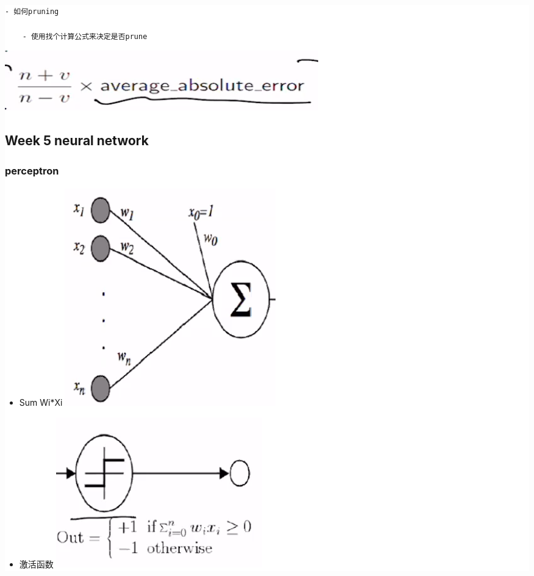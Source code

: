 	- 如何pruning

		- 使用找个计算公式来决定是否prune
![](assets/F7030D67-1BF1-445C-A825-34E5593DD5B2.png)

## Week 5 neural network

### perceptron

- Sum Wi*Xi
![](assets/3FD80A06-25E2-4576-B421-34DE6D36E356.png)

- 激活函数
![](assets/1E38FC5A-EA34-4F2C-88D3-27BF638C3F40.png)
